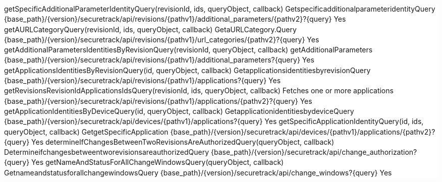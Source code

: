   <tr>
    <td style="padding:15px">getSpecificAdditionalParameterIdentityQuery(revisionId, ids, queryObject, callback)</td>
    <td style="padding:15px">GetspecificadditionalparameteridentityQuery</td>
    <td style="padding:15px">{base_path}/{version}/securetrack/api/revisions/{pathv1}/additional_parameters/{pathv2}?{query}</td>
    <td style="padding:15px">Yes</td>
  </tr>
  <tr>
    <td style="padding:15px">getAURLCategoryQuery(revisionId, ids, queryObject, callback)</td>
    <td style="padding:15px">GetaURLCategory.Query</td>
    <td style="padding:15px">{base_path}/{version}/securetrack/api/revisions/{pathv1}/url_categories/{pathv2}?{query}</td>
    <td style="padding:15px">Yes</td>
  </tr>
  <tr>
    <td style="padding:15px">getAdditionalParametersIdentitiesByRevisionQuery(revisionId, queryObject, callback)</td>
    <td style="padding:15px">getAdditionalParameters</td>
    <td style="padding:15px">{base_path}/{version}/securetrack/api/revisions/{pathv1}/additional_parameters?{query}</td>
    <td style="padding:15px">Yes</td>
  </tr>
  <tr>
    <td style="padding:15px">getApplicationsIdentitiesByRevisionQuery(id, queryObject, callback)</td>
    <td style="padding:15px">GetapplicationsidentitiesbyrevisionQuery</td>
    <td style="padding:15px">{base_path}/{version}/securetrack/api/revisions/{pathv1}/applications?{query}</td>
    <td style="padding:15px">Yes</td>
  </tr>
  <tr>
    <td style="padding:15px">getRevisionsRevisionIdApplicationsIdsQuery(revisionId, ids, queryObject, callback)</td>
    <td style="padding:15px">Fetches one or more applications</td>
    <td style="padding:15px">{base_path}/{version}/securetrack/api/revisions/{pathv1}/applications/{pathv2}?{query}</td>
    <td style="padding:15px">Yes</td>
  </tr>
  <tr>
    <td style="padding:15px">getApplicationIdentitiesByDeviceQuery(id, queryObject, callback)</td>
    <td style="padding:15px">GetapplicationidentitiesbydeviceQuery</td>
    <td style="padding:15px">{base_path}/{version}/securetrack/api/devices/{pathv1}/applications?{query}</td>
    <td style="padding:15px">Yes</td>
  </tr>
  <tr>
    <td style="padding:15px">getSpecificApplicationIdentityQuery(id, ids, queryObject, callback)</td>
    <td style="padding:15px">GetgetSpecificApplication</td>
    <td style="padding:15px">{base_path}/{version}/securetrack/api/devices/{pathv1}/applications/{pathv2}?{query}</td>
    <td style="padding:15px">Yes</td>
  </tr>
  <tr>
    <td style="padding:15px">determineIfChangesBetweenTwoRevisionsAreAuthorizedQuery(queryObject, callback)</td>
    <td style="padding:15px">DetermineifchangesbetweentworevisionsareauthorizedQuery</td>
    <td style="padding:15px">{base_path}/{version}/securetrack/api/change_authorization?{query}</td>
    <td style="padding:15px">Yes</td>
  </tr>
  <tr>
    <td style="padding:15px">getNameAndStatusForAllChangeWindowsQuery(queryObject, callback)</td>
    <td style="padding:15px">GetnameandstatusforallchangewindowsQuery</td>
    <td style="padding:15px">{base_path}/{version}/securetrack/api/change_windows?{query}</td>
    <td style="padding:15px">Yes</td>